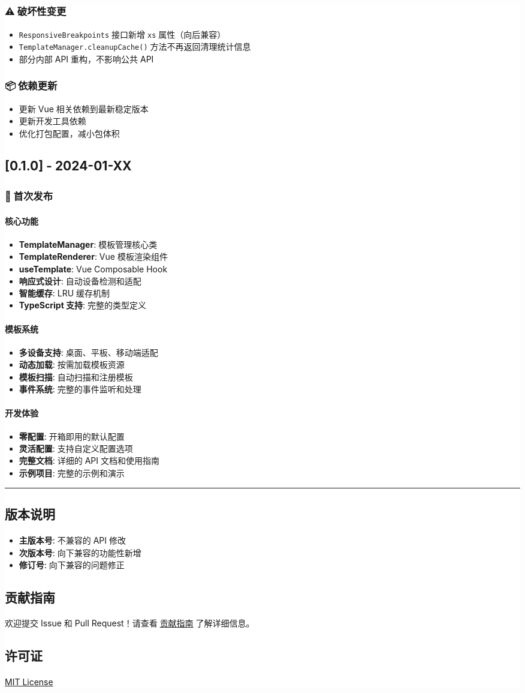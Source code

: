 ### ⚠️ 破坏性变更

- `ResponsiveBreakpoints` 接口新增 `xs` 属性（向后兼容）
- `TemplateManager.cleanupCache()` 方法不再返回清理统计信息
- 部分内部 API 重构，不影响公共 API

### 📦 依赖更新

- 更新 Vue 相关依赖到最新稳定版本
- 更新开发工具依赖
- 优化打包配置，减小包体积

## [0.1.0] - 2024-01-XX

### 🎉 首次发布

#### 核心功能

- **TemplateManager**: 模板管理核心类
- **TemplateRenderer**: Vue 模板渲染组件
- **useTemplate**: Vue Composable Hook
- **响应式设计**: 自动设备检测和适配
- **智能缓存**: LRU 缓存机制
- **TypeScript 支持**: 完整的类型定义

#### 模板系统

- **多设备支持**: 桌面、平板、移动端适配
- **动态加载**: 按需加载模板资源
- **模板扫描**: 自动扫描和注册模板
- **事件系统**: 完整的事件监听和处理

#### 开发体验

- **零配置**: 开箱即用的默认配置
- **灵活配置**: 支持自定义配置选项
- **完整文档**: 详细的 API 文档和使用指南
- **示例项目**: 完整的示例和演示

---

## 版本说明

- **主版本号**: 不兼容的 API 修改
- **次版本号**: 向下兼容的功能性新增
- **修订号**: 向下兼容的问题修正

## 贡献指南

欢迎提交 Issue 和 Pull Request！请查看 [贡献指南](./CONTRIBUTING.md) 了解详细信息。

## 许可证

[MIT License](./LICENSE)
